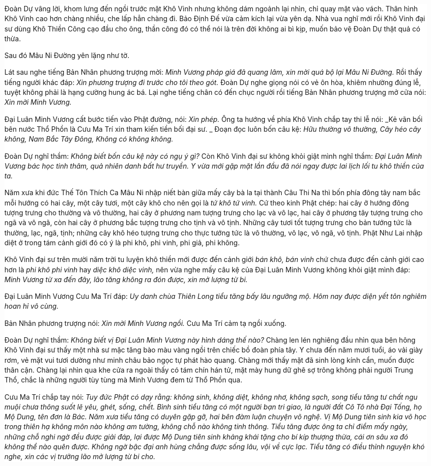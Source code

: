 Đoàn Dự vâng lời, khom lưng đến ngồi trước mặt Khô Vinh nhưng không dám ngoảnh lại nhìn, chỉ quay mặt vào vách. Thân hình Khô Vinh cao hơn chàng nhiều, che lấp hẳn chàng đi. Bảo Định Đế vừa cảm kích lại vừa yên dạ. Nhà vua nghĩ mới rồi Khô Vinh đại sư dùng Khô Thiền Công cạo đầu cho ông, thần công đó có thể nói là trên đời không ai bì kịp, muốn bảo vệ Đoàn Dự thật quả có thừa.

Sau đó Mâu Ni Đường yên lặng như tờ.

Lát sau nghe tiếng Bản Nhân phương trượng mời: _Minh Vương pháp giá đã quang lâm, xin mời quá bộ lại Mâu Ni Đường._ Rồi thấy tiếng người khác đáp: _Xin phương trượng đi trước cho tôi theo gót._ Đoàn Dự nghe giọng nói có vẻ ôn hòa, khiêm nhường đúng lễ, tuyệt không phải là hạng cường hung ác bá. Lại nghe tiếng chân có đến chục người rồi tiếng Bản Nhân phương trượng mở cửa nói: _Xin mời Minh Vương._

Đại Luân Minh Vương cất bước tiến vào Phật đường, nói: _Xin phép._ Ông ta hướng về phía Khô Vinh chắp tay thi lễ nói: _Kẻ vãn bối bên nước Thổ Phồn là Cưu Ma Trí xin tham kiến tiền bối đại sư. _ Đoạn đọc luôn bốn câu kệ: _Hữu thường vô thường, Cây héo cây không, Nam Bắc Tây Đông, Không có không không._

Đoàn Dự nghĩ thầm: _Không biết bốn câu kệ này có ngụ ý gì?_ Còn Khô Vinh đại sư không khỏi giật mình nghĩ thầm: _Đại Luân Minh Vương bác học tinh thâm, quả nhiên danh bất hư truyền. Y vừa mới gặp mặt lần đầu đã nói ngay được lai lịch lối tu khô thiền của ta._

Năm xưa khi đức Thế Tôn Thích Ca Mâu Ni nhập niết bàn giữa mấy cây bà la tại thành Câu Thi Na thì bốn phía đông tây nam bắc mỗi hướng có hai cây, một cây tươi, một cây khô cho nên gọi là _tứ khô tứ vinh._ Cứ theo kinh Phật chép: hai cây ở hướng đông tượng trưng cho thường và vô thường, hai cây ở phương nam tượng trưng cho lạc và vô lạc, hai cây ở phương tây tượng trưng cho ngã và vô ngã, còn hai cây ở phương bắc tượng trưng cho tịnh và vô tịnh. Những cây tươi tốt tượng trưng cho bản tướng tức là thường, lạc, ngã, tịnh; những cây khô héo tượng trưng cho thực tướng tức là vô thường, vô lạc, vô ngã, vô tịnh. Phật Như Lai nhập diệt ở trong tám cảnh giới đó có ý là phi khô, phi vinh, phi giả, phi không.

Khô Vinh đại sư trên mười năm trời tu luyện khô thiền mới được đến cảnh giới _bán khô, bán vinh_ chứ chưa được đến cảnh giới cao hơn là _phi khô phi vinh_ hay _diệc khô diệc vinh,_ nên vừa nghe mấy câu kệ của Đại Luân Minh Vương không khỏi giật mình đáp: _Minh Vương từ xa đến đây, lão tăng không ra đón được, xin mở lượng từ bi._

Đại Luân Minh Vương Cưu Ma Trí đáp: _Uy danh chùa Thiên Long tiểu tăng bấy lâu ngưỡng mộ. Hôm nay được diện yết tôn nghiêm hoan hỉ vô cùng._

Bản Nhân phương trượng nói: _Xin mời Minh Vương ngồi._ Cưu Ma Trí cảm tạ ngồi xuống.

Đoàn Dự nghĩ thầm: _Không biết vị Đại Luân Minh Vương này hình dáng thế nào?_ Chàng len lén nghiêng đầu nhìn qua bên hông Khô Vinh đại sư thấy một nhà sư mặc tăng bào màu vàng ngồi trên chiếc bồ đoàn phía tây. Y chưa đến năm mươi tuổi, áo vải giày rơm, vẻ mặt vui tươi dường như minh châu bảo ngọc tự phát hào quang. Chàng mới thấy mặt đã sinh lòng kính cẩn, muốn được thân cận. Chàng lại nhìn qua khe cửa ra ngoài thấy có tám chín hán tử, mặt mày hung dữ ghê sợ trông không phải người Trung Thổ, chắc là những người tùy tùng mà Minh Vương đem từ Thổ Phồn qua.

Cưu Ma Trí chắp tay nói: _Tuy đức Phật có dạy rằng: không sinh, không diệt, không nhơ, không sạch, song tiểu tăng tư chất ngu muội chưa thông suốt lẽ yêu, ghét, sống, chết. Bình sinh tiểu tăng có một người bạn tri giao, là người đất Cô Tô nhà Đại Tống, họ Mộ Dung, tên đơn là Bác. Năm xưa tiểu tăng có duyên gặp gỡ, hai bên đàm luận chuyện võ nghệ. Vị Mộ Dung tiên sinh kia võ học trong thiên hạ không môn nào không am tường, không chỗ nào không tinh thông. Tiểu tăng được ông ta chỉ điểm mấy ngày, những chỗ nghi ngờ đều được giải đáp, lại được Mộ Dung tiên sinh khảng khái tặng cho bí kíp thượng thừa, cái ơn sâu xa đó không thể nào quên được. Không ngờ bậc đại anh hùng chẳng được sống lâu, vội về cực lạc. Tiểu tăng có điều thỉnh nguyện khó nghe, xin các vị trưởng lão mở lượng từ bi cho._
